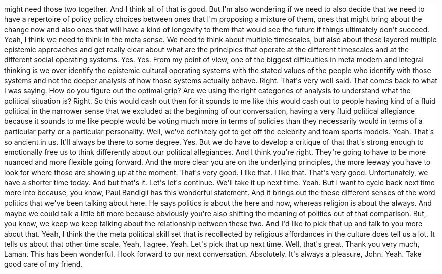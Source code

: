 might need those two together. And I think all of that is good. But I'm also wondering if we need to also decide that we need to have a repertoire of policy policy choices between ones that I'm proposing a mixture of them, ones that might bring about the change now and also ones that will have a kind of longevity to them that would see the future if things ultimately don't succeed. Yeah, I think we need to think in the meta sense. We need to think about multiple timescales, but also about these layered multiple epistemic approaches and get really clear about what are the principles that operate at the different timescales and at the different social operating systems. Yes. Yes. From my point of view, one of the biggest difficulties in meta modern and integral thinking is we over identify the epistemic cultural operating systems with the stated values of the people who identify with those systems and not the deeper analysis of how those systems actually behave. Right. That's very well said. That comes back to what I was saying. How do you figure out the optimal grip? Are we using the right categories of analysis to understand what the political situation is? Right. So this would cash out then for it sounds to me like this would cash out to people having kind of a fluid political in the narrower sense that we excluded at the beginning of our conversation, having a very fluid political allegiance because it sounds to me like people would be voting much more in terms of policies than they necessarily would in terms of a particular party or a particular personality. Well, we've definitely got to get off the celebrity and team sports models. Yeah. That's so ancient in us. It'll always be there to some degree. Yes. But we do have to develop a critique of that that's strong enough to emotionally free us to think differently about our political allegiances. And I think you're right. They're going to have to be more nuanced and more flexible going forward. And the more clear you are on the underlying principles, the more leeway you have to look for where those are showing up at the moment. That's very good. I like that. I like that. That's very good. Unfortunately, we have a shorter time today. And but that's it. Let's let's continue. We'll take it up next time. Yeah. But I want to cycle back next time more into because, you know, Paul Bandigli has this wonderful statement. And it brings out the these different senses of the word politics that we've been talking about here. He says politics is about the here and now, whereas religion is about the always. And maybe we could talk a little bit more because obviously you're also shifting the meaning of politics out of that comparison. But, you know, we keep we keep talking about the relationship between these two. And I'd like to pick that up and talk to you more about that. Yeah, I think the the meta political skill set that is recollected by religious affordances in the culture does tell us a lot. It tells us about that other time scale. Yeah, I agree. Yeah. Let's pick that up next time. Well, that's great. Thank you very much, Laman. This has been wonderful. I look forward to our next conversation. Absolutely. It's always a pleasure, John. Yeah. Take good care of my friend.
